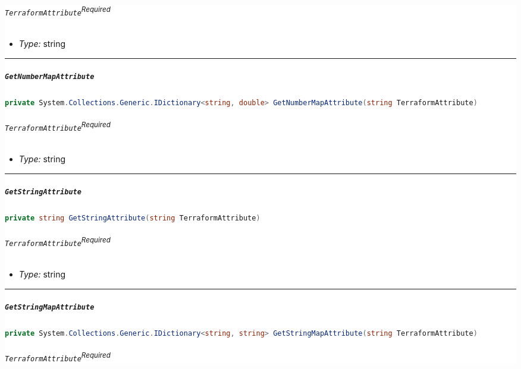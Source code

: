 ###### `TerraformAttribute`<sup>Required</sup> <a name="TerraformAttribute" id="@cdktf/provider-nomad.dataNomadSchedulerConfig.DataNomadSchedulerConfig.getNumberListAttribute.parameter.terraformAttribute"></a>

- *Type:* string

---

##### `GetNumberMapAttribute` <a name="GetNumberMapAttribute" id="@cdktf/provider-nomad.dataNomadSchedulerConfig.DataNomadSchedulerConfig.getNumberMapAttribute"></a>

```csharp
private System.Collections.Generic.IDictionary<string, double> GetNumberMapAttribute(string TerraformAttribute)
```

###### `TerraformAttribute`<sup>Required</sup> <a name="TerraformAttribute" id="@cdktf/provider-nomad.dataNomadSchedulerConfig.DataNomadSchedulerConfig.getNumberMapAttribute.parameter.terraformAttribute"></a>

- *Type:* string

---

##### `GetStringAttribute` <a name="GetStringAttribute" id="@cdktf/provider-nomad.dataNomadSchedulerConfig.DataNomadSchedulerConfig.getStringAttribute"></a>

```csharp
private string GetStringAttribute(string TerraformAttribute)
```

###### `TerraformAttribute`<sup>Required</sup> <a name="TerraformAttribute" id="@cdktf/provider-nomad.dataNomadSchedulerConfig.DataNomadSchedulerConfig.getStringAttribute.parameter.terraformAttribute"></a>

- *Type:* string

---

##### `GetStringMapAttribute` <a name="GetStringMapAttribute" id="@cdktf/provider-nomad.dataNomadSchedulerConfig.DataNomadSchedulerConfig.getStringMapAttribute"></a>

```csharp
private System.Collections.Generic.IDictionary<string, string> GetStringMapAttribute(string TerraformAttribute)
```

###### `TerraformAttribute`<sup>Required</sup> <a name="TerraformAttribute" id="@cdktf/provider-nomad.dataNomadSchedulerConfig.DataNomadSchedulerConfig.getStringMapAttribute.parameter.terraformAttribute"></a>
